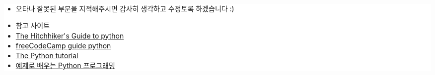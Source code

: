 * 오타나 잘못된 부분을 지적해주시면 감사히 생각하고 수정토록 하겠습니다 :)

- 참고 사이트
- [The Hitchhiker's Guide to python](http://docs.python-guide.org/en/latest/)
- [freeCodeCamp guide python](https://guide.freecodecamp.org/python/data-structures)
- [The Python tutorial](https://docs.python.org/3.6/tutorial/index.html)
- [예제로 배우는 Python 프로그래밍](http://pythonstudy.xyz/)
